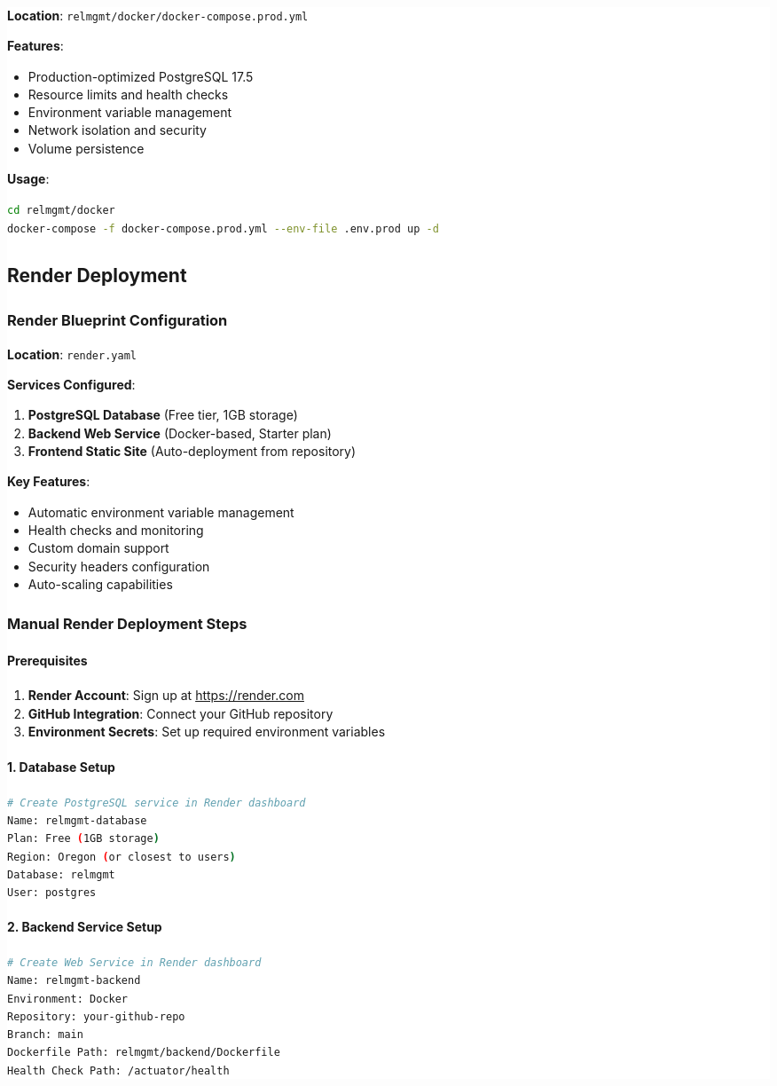**Location**: `relmgmt/docker/docker-compose.prod.yml`

**Features**:
- Production-optimized PostgreSQL 17.5
- Resource limits and health checks
- Environment variable management
- Network isolation and security
- Volume persistence

**Usage**:
```bash
cd relmgmt/docker
docker-compose -f docker-compose.prod.yml --env-file .env.prod up -d
```

## Render Deployment

### Render Blueprint Configuration

**Location**: `render.yaml`

**Services Configured**:
1. **PostgreSQL Database** (Free tier, 1GB storage)
2. **Backend Web Service** (Docker-based, Starter plan)
3. **Frontend Static Site** (Auto-deployment from repository)

**Key Features**:
- Automatic environment variable management
- Health checks and monitoring
- Custom domain support
- Security headers configuration
- Auto-scaling capabilities

### Manual Render Deployment Steps

#### Prerequisites
1. **Render Account**: Sign up at https://render.com
2. **GitHub Integration**: Connect your GitHub repository
3. **Environment Secrets**: Set up required environment variables

#### 1. Database Setup
```bash
# Create PostgreSQL service in Render dashboard
Name: relmgmt-database
Plan: Free (1GB storage)
Region: Oregon (or closest to users)
Database: relmgmt
User: postgres
```

#### 2. Backend Service Setup
```bash
# Create Web Service in Render dashboard
Name: relmgmt-backend
Environment: Docker
Repository: your-github-repo
Branch: main
Dockerfile Path: relmgmt/backend/Dockerfile
Health Check Path: /actuator/health
```
